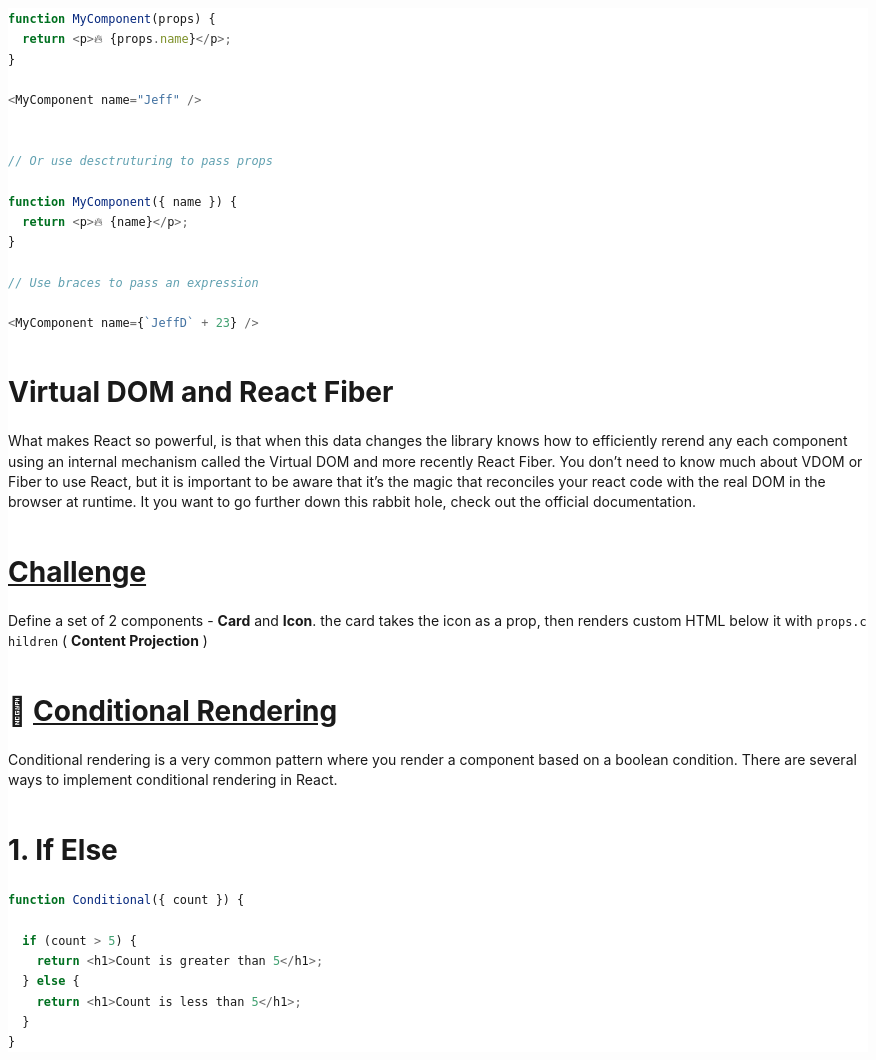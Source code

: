 ```javascript
function MyComponent(props) {
  return <p>🔥 {props.name}</p>;
}

<MyComponent name="Jeff" />


// Or use desctruturing to pass props

function MyComponent({ name }) {
  return <p>🔥 {name}</p>;
}

// Use braces to pass an expression

<MyComponent name={`JeffD` + 23} />
```

# Virtual DOM and React Fiber
What makes React so powerful, is that when this data changes the library knows how to efficiently rerend any each component using an internal mechanism called the Virtual DOM and more recently React Fiber. You don’t need to know much about VDOM or Fiber to use React, but it is important to be aware that it’s the magic that reconciles your react code with the real DOM in the browser at runtime. It you want to go further down this rabbit hole, check out the official documentation.


# [Challenge](https://github.com/skywalkerSam/Introduction-To-Web-Development/blob/fireship/Introduction-to-React/basicReactConcepts/reactComponents/src/App.jsx)
Define a set of 2 components - **Card** and **Icon**. the card takes the icon as a prop, then renders custom HTML below it with `props.children` ( **Content Projection** )



#



# 🔀 [Conditional Rendering](https://fireship.io/courses/react/basics-conditional-rendering/)

Conditional rendering is a very common pattern where you render a component based on a boolean condition. There are several ways to implement conditional rendering in React.


# 1. If Else
```javascript
function Conditional({ count }) {

  if (count > 5) {
    return <h1>Count is greater than 5</h1>;
  } else {
    return <h1>Count is less than 5</h1>;
  }
}
```
